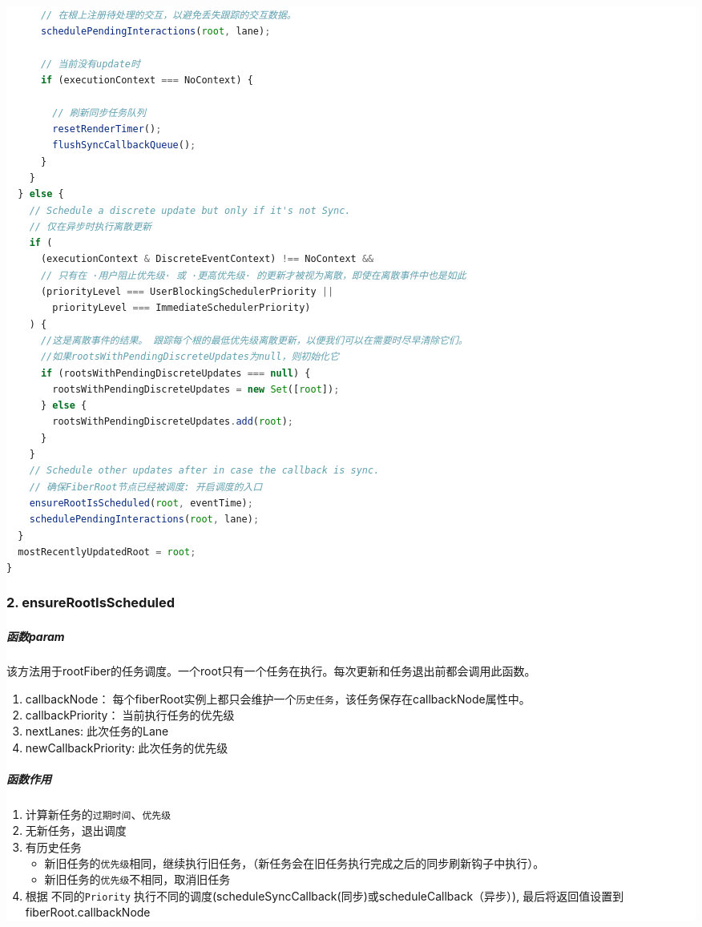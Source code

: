 ```javascript
      // 在根上注册待处理的交互，以避免丢失跟踪的交互数据。
      schedulePendingInteractions(root, lane);

      // 当前没有update时
      if (executionContext === NoContext) {

        // 刷新同步任务队列
        resetRenderTimer();
        flushSyncCallbackQueue();
      }
    }
  } else {
    // Schedule a discrete update but only if it's not Sync.
    // 仅在异步时执行离散更新
    if (
      (executionContext & DiscreteEventContext) !== NoContext &&
      // 只有在 ·用户阻止优先级· 或 ·更高优先级· 的更新才被视为离散，即使在离散事件中也是如此
      (priorityLevel === UserBlockingSchedulerPriority ||
        priorityLevel === ImmediateSchedulerPriority)
    ) {
      //这是离散事件的结果。 跟踪每个根的最低优先级离散更新，以便我们可以在需要时尽早清除它们。
      //如果rootsWithPendingDiscreteUpdates为null，则初始化它
      if (rootsWithPendingDiscreteUpdates === null) {
        rootsWithPendingDiscreteUpdates = new Set([root]);
      } else {
        rootsWithPendingDiscreteUpdates.add(root);
      }
    }
    // Schedule other updates after in case the callback is sync.
    // 确保FiberRoot节点已经被调度: 开启调度的入口
    ensureRootIsScheduled(root, eventTime);
    schedulePendingInteractions(root, lane);
  }
  mostRecentlyUpdatedRoot = root;
}
```

### 2. ensureRootIsScheduled
##### 函数param
该方法用于rootFiber的任务调度。一个root只有一个任务在执行。每次更新和任务退出前都会调用此函数。
1. callbackNode： 每个fiberRoot实例上都只会维护一个`历史任务`，该任务保存在callbackNode属性中。
2. callbackPriority： 当前执行任务的优先级
3. nextLanes: 此次任务的Lane
4. newCallbackPriority: 此次任务的优先级

##### 函数作用
1. 计算新任务的`过期时间`、`优先级`
2. 无新任务，退出调度
3. 有历史任务
   - 新旧任务的`优先级`相同，继续执行旧任务，（新任务会在旧任务执行完成之后的同步刷新钩子中执行）。
   - 新旧任务的`优先级`不相同，取消旧任务
4. 根据 不同的`Priority` 执行不同的调度(scheduleSyncCallback(同步)或scheduleCallback（异步）), 最后将返回值设置到fiberRoot.callbackNode
